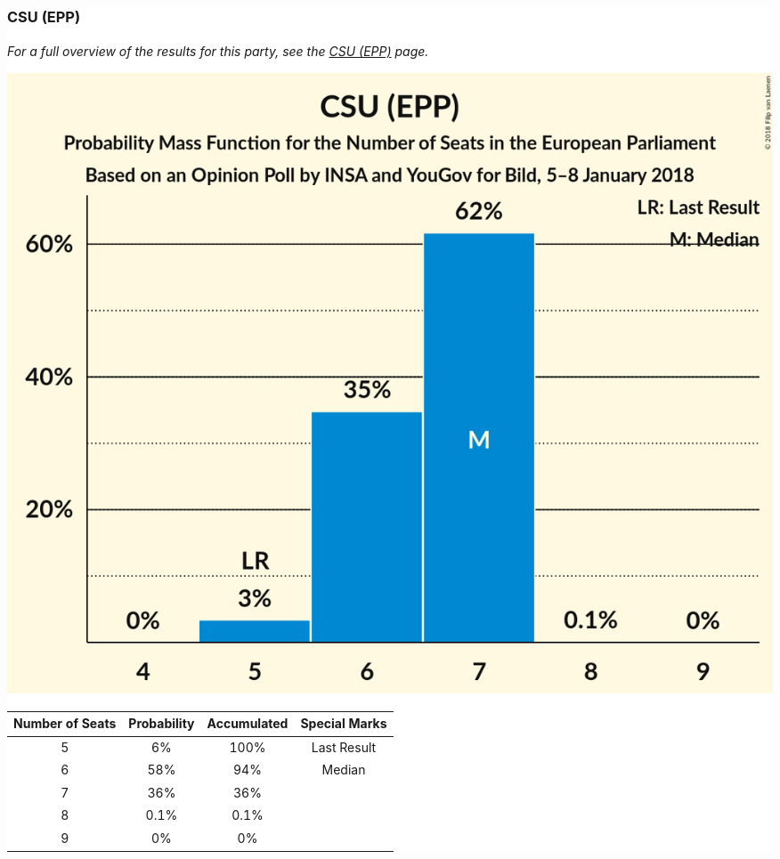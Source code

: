 ### CSU (EPP)

*For a full overview of the results for this party, see the [CSU (EPP)](party-csuepp.html) page.*

![Graph with seats probability mass function not yet produced](2018-01-08-INSAandYouGov-seats-pmf-csuepp.png "Seats Probability Mass Function")

| Number of Seats | Probability | Accumulated | Special Marks |
|:---------------:|:-----------:|:-----------:|:-------------:|
| 5 | 6% | 100% | Last Result |
| 6 | 58% | 94% | Median |
| 7 | 36% | 36% |  |
| 8 | 0.1% | 0.1% |  |
| 9 | 0% | 0% |  |
